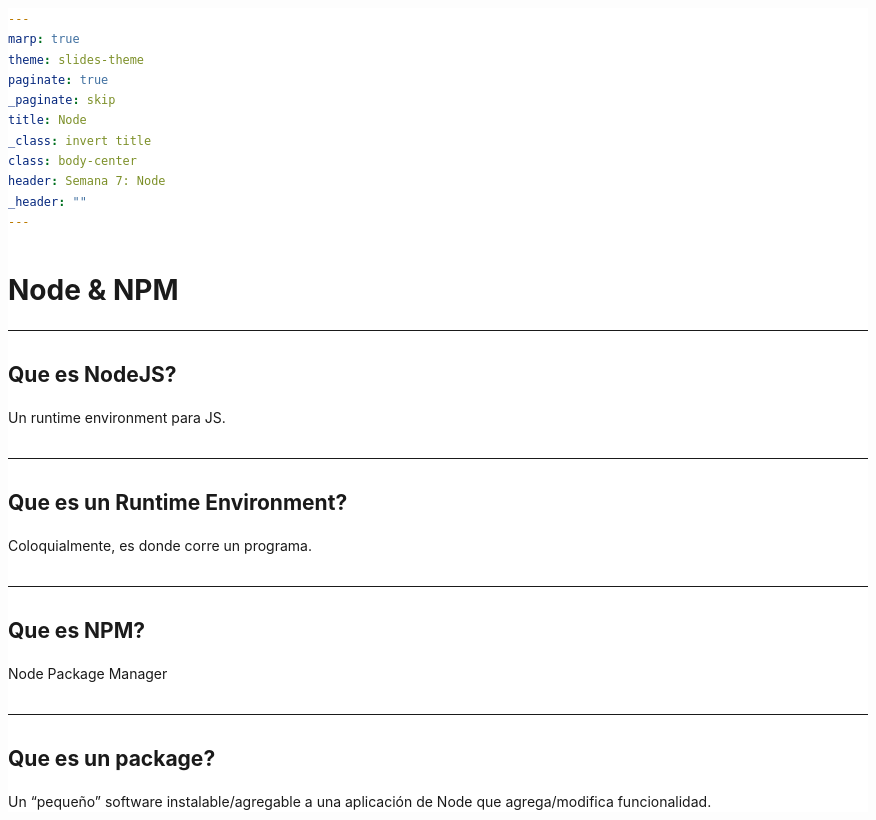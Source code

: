 ```yaml
---
marp: true
theme: slides-theme
paginate: true
_paginate: skip
title: Node
_class: invert title
class: body-center
header: Semana 7: Node
_header: ""
---
```


# Node & NPM

---



## Que es NodeJS?

Un runtime environment para JS.

##

---



## Que es un Runtime Environment?

Coloquialmente, es donde corre un programa.

##

---



## Que es NPM?

Node Package Manager

##

---



## Que es un package?

Un “pequeño” software instalable/agregable a una aplicación de Node que agrega/modifica funcionalidad.
